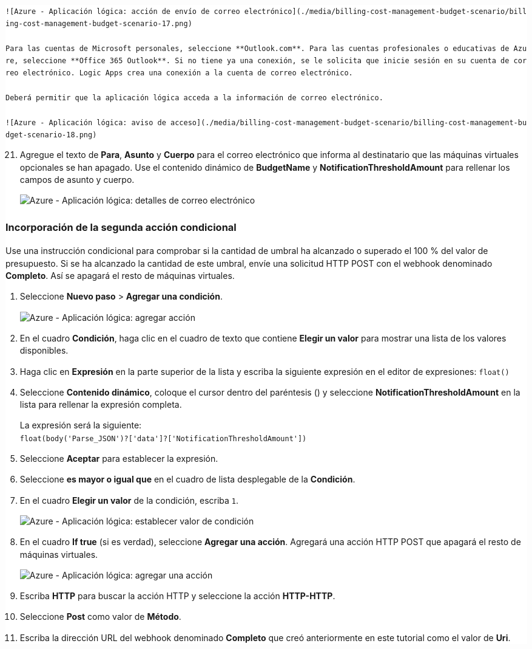     ![Azure - Aplicación lógica: acción de envío de correo electrónico](./media/billing-cost-management-budget-scenario/billing-cost-management-budget-scenario-17.png)

    Para las cuentas de Microsoft personales, seleccione **Outlook.com**. Para las cuentas profesionales o educativas de Azure, seleccione **Office 365 Outlook**. Si no tiene ya una conexión, se le solicita que inicie sesión en su cuenta de correo electrónico. Logic Apps crea una conexión a la cuenta de correo electrónico.

    Deberá permitir que la aplicación lógica acceda a la información de correo electrónico.

    ![Azure - Aplicación lógica: aviso de acceso](./media/billing-cost-management-budget-scenario/billing-cost-management-budget-scenario-18.png)

21. Agregue el texto de **Para**, **Asunto** y **Cuerpo** para el correo electrónico que informa al destinatario que las máquinas virtuales opcionales se han apagado. Use el contenido dinámico de **BudgetName** y **NotificationThresholdAmount** para rellenar los campos de asunto y cuerpo.

    ![Azure - Aplicación lógica: detalles de correo electrónico](./media/billing-cost-management-budget-scenario/billing-cost-management-budget-scenario-19.png)

### <a name="add-the-second-conditional-action"></a>Incorporación de la segunda acción condicional

Use una instrucción condicional para comprobar si la cantidad de umbral ha alcanzado o superado el 100 % del valor de presupuesto. Si se ha alcanzado la cantidad de este umbral, envíe una solicitud HTTP POST con el webhook denominado **Completo**. Así se apagará el resto de máquinas virtuales.

1.  Seleccione **Nuevo paso** > **Agregar una condición**.

    ![Azure - Aplicación lógica: agregar acción](./media/billing-cost-management-budget-scenario/billing-cost-management-budget-scenario-20.png)

2.  En el cuadro **Condición**, haga clic en el cuadro de texto que contiene **Elegir un valor** para mostrar una lista de los valores disponibles.
3.  Haga clic en **Expresión** en la parte superior de la lista y escriba la siguiente expresión en el editor de expresiones: `float()`
4.  Seleccione **Contenido dinámico**, coloque el cursor dentro del paréntesis () y seleccione **NotificationThresholdAmount** en la lista para rellenar la expresión completa.

    La expresión será la siguiente:<br>
    `float(body('Parse_JSON')?['data']?['NotificationThresholdAmount'])`

5.  Seleccione **Aceptar** para establecer la expresión.
6.  Seleccione **es mayor o igual que** en el cuadro de lista desplegable de la **Condición**.
7.  En el cuadro **Elegir un valor** de la condición, escriba `1`.

    ![Azure - Aplicación lógica: establecer valor de condición](./media/billing-cost-management-budget-scenario/billing-cost-management-budget-scenario-21.png)

8.  En el cuadro **If true** (si es verdad), seleccione **Agregar una acción**. Agregará una acción HTTP POST que apagará el resto de máquinas virtuales.

    ![Azure - Aplicación lógica: agregar una acción](./media/billing-cost-management-budget-scenario/billing-cost-management-budget-scenario-22.png)

9.  Escriba **HTTP** para buscar la acción HTTP y seleccione la acción **HTTP-HTTP**.
10. Seleccione **Post** como valor de **Método**.
11. Escriba la dirección URL del webhook denominado **Completo** que creó anteriormente en este tutorial como el valor de **Uri**.
